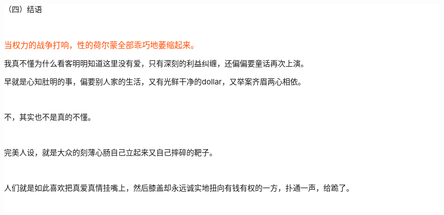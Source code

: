 <p class="ql-long-4461" line="BpTi" style="white-space: normal;">
<span style="font-size: 15px;">
          （四）结语
         </span>
</p>
<p line="ZNk8" style="white-space: normal;">
<br/>
</p>
<p class="ql-long-4461" line="6H8r" style="white-space: normal;">
<span style="color: rgb(255, 76, 0);font-size: 16px;">
          当权力的战争打响，性的荷尔蒙全部乖巧地萎缩起来。
         </span>
</p>
<p class="ql-long-4461" line="zdP8" style="white-space: normal;">
<span style="font-size: 15px;">
          我真不懂为什么看客明明知道这里没有爱，只有深刻的利益纠缠，还偏偏要童话再次上演。
         </span>
</p>
<p class="ql-long-4461" line="hTb3" style="white-space: normal;">
<span style="font-size: 15px;">
          早就是心知肚明的事，偏要别人家的生活，又有光鲜干净的dollar，又举案齐眉两心相依。
         </span>
</p>
<p line="yXCm" style="white-space: normal;">
<br/>
</p>
<p class="ql-long-4461" line="xqfK" style="white-space: normal;">
<span style="font-size: 15px;">
          不，其实也不是真的不懂。
         </span>
</p>
<p line="bFJm" style="white-space: normal;">
<br/>
</p>
<p class="ql-long-4461" line="AVt1" style="white-space: normal;">
<span style="font-size: 15px;">
          完美人设，就是大众的刻薄心肠自己立起来又自己摔碎的靶子。
         </span>
</p>
<p line="okGz" style="white-space: normal;">
<br/>
</p>
<p class="ql-long-4461" line="PyUE" style="white-space: normal;">
<span style="font-size: 15px;">
          人们就是如此喜欢把真爱真情挂嘴上，然后膝盖却永远诚实地扭向有钱有权的一方，扑通一声，给跪了。
         </span>
</p>
<p>
<br/>
</p>
</div>
